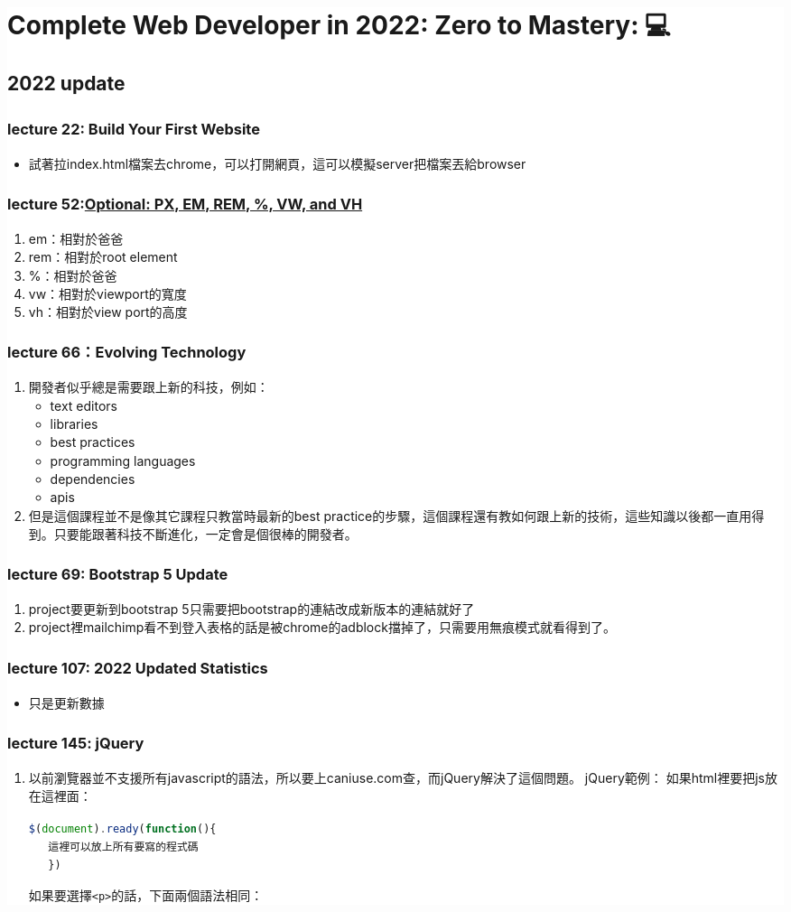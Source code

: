 # Complete Web Developer in 2022: Zero to Mastery: 💻 

## 2022 update

### lecture 22: Build Your First Website

- 試著拉index.html檔案去chrome，可以打開網頁，這可以模擬server把檔案丟給browser

### lecture 52:[Optional: PX, EM, REM, %, VW, and VH](https://elementor.com/help/whats-the-difference-between-px-em-rem-vw-and-vh/)

1. em：相對於爸爸
2. rem：相對於root element
3. %：相對於爸爸
4. vw：相對於viewport的寬度
5. vh：相對於view port的高度

### lecture 66：Evolving Technology

   1. 開發者似乎總是需要跟上新的科技，例如：
      - text editors
      - libraries
      - best practices
      - programming languages
      - dependencies
      - apis
   2. 但是這個課程並不是像其它課程只教當時最新的best practice的步驟，這個課程還有教如何跟上新的技術，這些知識以後都一直用得到。只要能跟著科技不斷進化，一定會是個很棒的開發者。

### lecture 69: Bootstrap 5 Update

   1. project要更新到bootstrap 5只需要把bootstrap的連結改成新版本的連結就好了
   2. project裡mailchimp看不到登入表格的話是被chrome的adblock擋掉了，只需要用無痕模式就看得到了。

### lecture 107: 2022 Updated Statistics

- 只是更新數據

### lecture 145: jQuery

   1. 以前瀏覽器並不支援所有javascript的語法，所以要上caniuse.com查，而jQuery解決了這個問題。
      jQuery範例：
         如果html裡要把js放在這裡面：

         ```js
         $(document).ready(function(){
            這裡可以放上所有要寫的程式碼
            })
         ```

         如果要選擇`<p>`的話，下面兩個語法相同：
